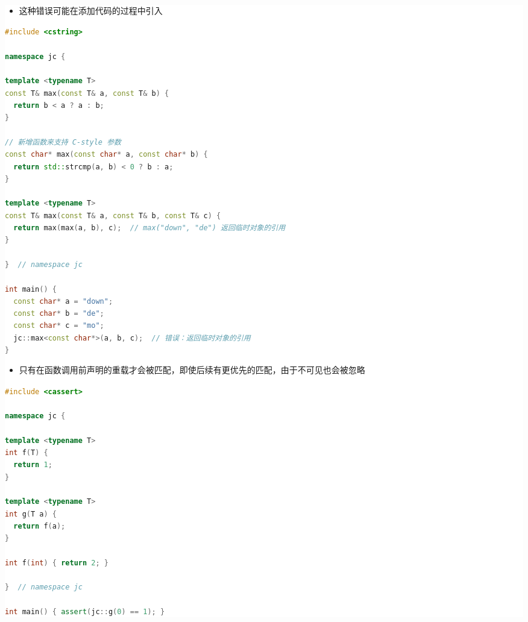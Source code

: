 * 这种错误可能在添加代码的过程中引入

```cpp
#include <cstring>

namespace jc {

template <typename T>
const T& max(const T& a, const T& b) {
  return b < a ? a : b;
}

// 新增函数来支持 C-style 参数
const char* max(const char* a, const char* b) {
  return std::strcmp(a, b) < 0 ? b : a;
}

template <typename T>
const T& max(const T& a, const T& b, const T& c) {
  return max(max(a, b), c);  // max("down", "de") 返回临时对象的引用
}

}  // namespace jc

int main() {
  const char* a = "down";
  const char* b = "de";
  const char* c = "mo";
  jc::max<const char*>(a, b, c);  // 错误：返回临时对象的引用
}
```

* 只有在函数调用前声明的重载才会被匹配，即使后续有更优先的匹配，由于不可见也会被忽略

```cpp
#include <cassert>

namespace jc {

template <typename T>
int f(T) {
  return 1;
}

template <typename T>
int g(T a) {
  return f(a);
}

int f(int) { return 2; }

}  // namespace jc

int main() { assert(jc::g(0) == 1); }
```
